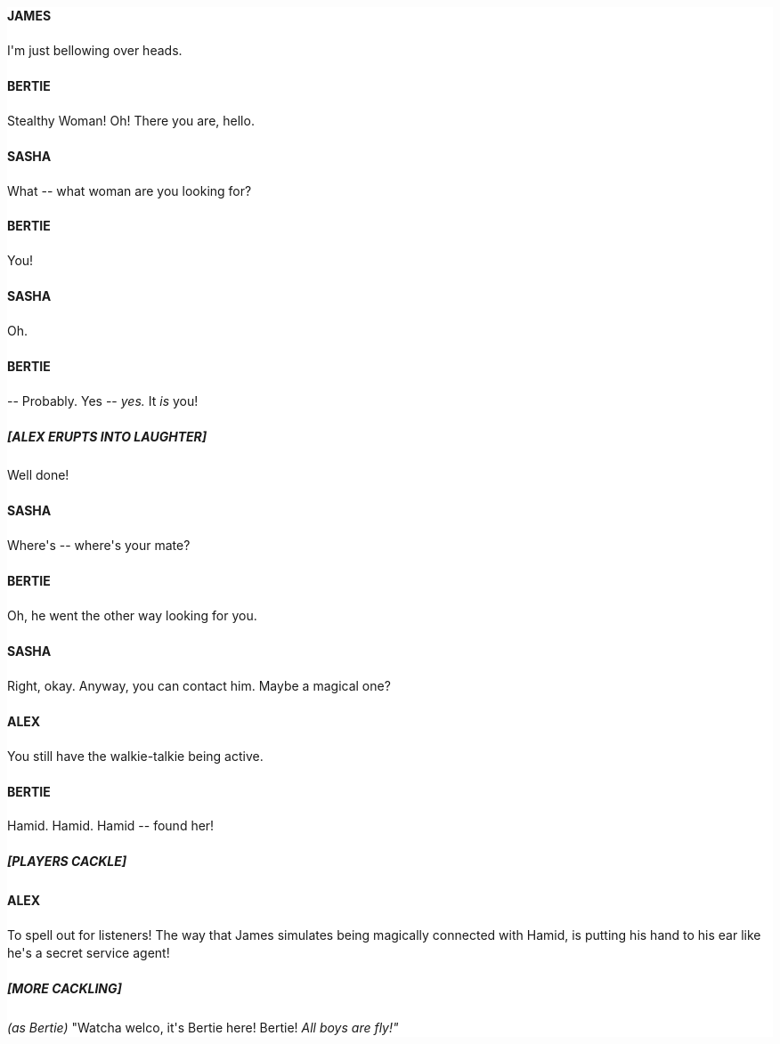 #### JAMES

I'm just bellowing over heads.

#### BERTIE

Stealthy Woman! Oh! There you are, hello. 

#### SASHA

What -- what woman are you looking for? 

#### BERTIE

You!

#### SASHA

Oh. 

#### BERTIE

-- Probably. Yes -- *yes.* It *is* you!

##### [ALEX ERUPTS INTO LAUGHTER]

Well done! 

#### SASHA

Where's -- where's your mate? 

#### BERTIE

Oh, he went the other way looking for you. 

#### SASHA

Right, okay. Anyway, you can contact him. Maybe a magical one? 

#### ALEX

You still have the walkie-talkie being active. 

#### BERTIE

Hamid. Hamid. Hamid -- found her! 

##### [PLAYERS CACKLE]

#### ALEX

To spell out for listeners! The way that James simulates being magically connected with Hamid, is putting his hand to his ear like he's a secret service agent!

##### [MORE CACKLING]

_(as Bertie)_ "Watcha welco, it's Bertie here! Bertie! *All boys are fly!"*
